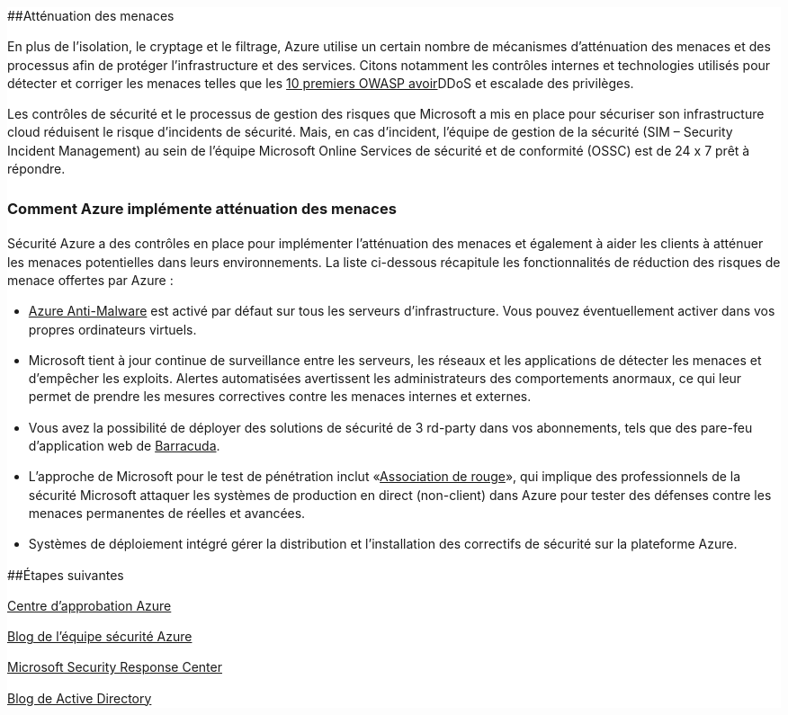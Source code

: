 ##<a name="threat-mitigation"></a>Atténuation des menaces

En plus de l’isolation, le cryptage et le filtrage, Azure utilise un certain nombre de mécanismes d’atténuation des menaces et des processus afin de protéger l’infrastructure et des services. Citons notamment les contrôles internes et technologies utilisés pour détecter et corriger les menaces telles que les [10 premiers OWASP avoir](https://www.owasp.org/index.php/Category:OWASP_Top_Ten_Project)DDoS et escalade des privilèges.

Les contrôles de sécurité et le processus de gestion des risques que Microsoft a mis en place pour sécuriser son infrastructure cloud réduisent le risque d’incidents de sécurité. Mais, en cas d’incident, l’équipe de gestion de la sécurité (SIM – Security Incident Management) au sein de l’équipe Microsoft Online Services de sécurité et de conformité (OSSC) est de 24 x 7 prêt à répondre.

### <a name="how-azure-implements-threat-mitigation"></a>Comment Azure implémente atténuation des menaces

Sécurité Azure a des contrôles en place pour implémenter l’atténuation des menaces et également à aider les clients à atténuer les menaces potentielles dans leurs environnements. La liste ci-dessous récapitule les fonctionnalités de réduction des risques de menace offertes par Azure :

-   [Azure Anti-Malware](../security/azure-security-antimalware.md) est activé par défaut sur tous les serveurs d’infrastructure. Vous pouvez éventuellement activer dans vos propres ordinateurs virtuels.

-   Microsoft tient à jour continue de surveillance entre les serveurs, les réseaux et les applications de détecter les menaces et d’empêcher les exploits. Alertes automatisées avertissent les administrateurs des comportements anormaux, ce qui leur permet de prendre les mesures correctives contre les menaces internes et externes.

-   Vous avez la possibilité de déployer des solutions de sécurité de 3 rd-party dans vos abonnements, tels que des pare-feu d’application web de [Barracuda](https://techlib.barracuda.com/ng54/deployonazure).

-   L’approche de Microsoft pour le test de pénétration inclut «[Association de rouge](http://download.microsoft.com/download/C/1/9/C1990DBA-502F-4C2A-848D-392B93D9B9C3/Microsoft_Enterprise_Cloud_Red_Teaming.pdf)», qui implique des professionnels de la sécurité Microsoft attaquer les systèmes de production en direct (non-client) dans Azure pour tester des défenses contre les menaces permanentes de réelles et avancées.

-   Systèmes de déploiement intégré gérer la distribution et l’installation des correctifs de sécurité sur la plateforme Azure.

##<a name="next-steps"></a>Étapes suivantes

[Centre d’approbation Azure](https://azure.microsoft.com/support/trust-center/)

[Blog de l’équipe sécurité Azure](http://blogs.msdn.com/b/azuresecurity/)

[Microsoft Security Response Center](https://technet.microsoft.com/library/dn440717.aspx)

[Blog de Active Directory](http://blogs.technet.com/b/ad/)
